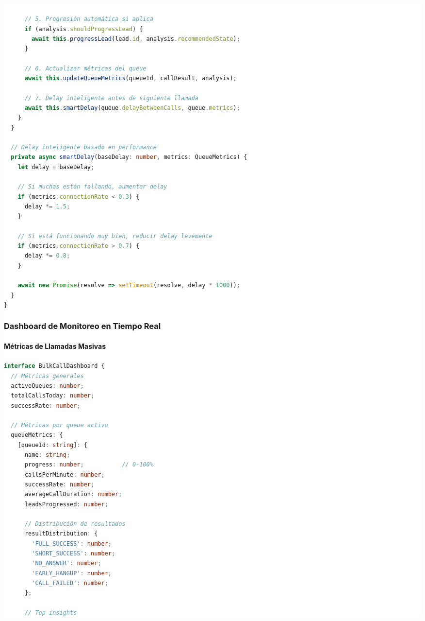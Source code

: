 ```typescript
      
      // 5. Progresión automática si aplica
      if (analysis.shouldProgressLead) {
        await this.progressLead(lead.id, analysis.recommendedState);
      }
      
      // 6. Actualizar métricas del queue
      await this.updateQueueMetrics(queueId, callResult, analysis);
      
      // 7. Delay inteligente antes de siguiente llamada
      await this.smartDelay(queue.delayBetweenCalls, queue.metrics);
    }
  }
  
  // Delay inteligente basado en performance
  private async smartDelay(baseDelay: number, metrics: QueueMetrics) {
    let delay = baseDelay;
    
    // Si muchas están fallando, aumentar delay
    if (metrics.connectionRate < 0.3) {
      delay *= 1.5;
    }
    
    // Si está funcionando muy bien, reducir delay levemente
    if (metrics.connectionRate > 0.7) {
      delay *= 0.8;
    }
    
    await new Promise(resolve => setTimeout(resolve, delay * 1000));
  }
}
```

### **Dashboard de Monitoreo en Tiempo Real**

#### **Métricas de Llamadas Masivas**
```typescript
interface BulkCallDashboard {
  // Métricas generales
  activeQueues: number;
  totalCallsToday: number;
  successRate: number;
  
  // Métricas por queue activo
  queueMetrics: {
    [queueId: string]: {
      name: string;
      progress: number;           // 0-100%
      callsPerMinute: number;
      successRate: number;
      averageCallDuration: number;
      leadsProgressed: number;
      
      // Distribución de resultados
      resultDistribution: {
        'FULL_SUCCESS': number;
        'SHORT_SUCCESS': number;
        'NO_ANSWER': number;
        'EARLY_HANGUP': number;
        'CALL_FAILED': number;
      };
      
      // Top insights
```